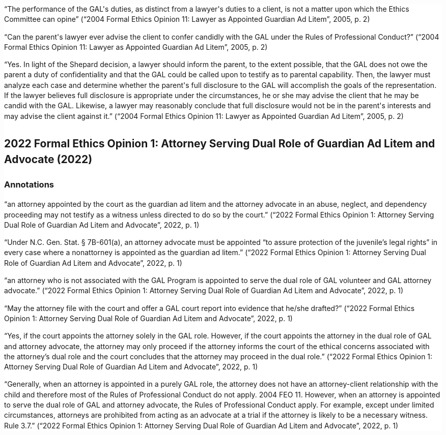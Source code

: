 “The performance of the GAL's duties, as distinct from a lawyer's duties to a client, is not a matter upon which the Ethics Committee can opine” (“2004 Formal Ethics Opinion 11: Lawyer as Appointed Guardian Ad Litem”, 2005, p. 2)

“Can the parent's lawyer ever advise the client to confer candidly with the GAL under the Rules of Professional Conduct?” (“2004 Formal Ethics Opinion 11: Lawyer as Appointed Guardian Ad Litem”, 2005, p. 2)

“Yes. In light of the Shepard decision, a lawyer should inform the parent, to the extent possible, that the GAL does not owe the parent a duty of confidentiality and that the GAL could be called upon to testify as to parental capability. Then, the lawyer must analyze each case and determine whether the parent's full disclosure to the GAL will accomplish the goals of the representation. If the lawyer believes full disclosure is appropriate under the circumstances, he or she may advise the client that he may be candid with the GAL. Likewise, a lawyer may reasonably conclude that full disclosure would not be in the parent's interests and may advise the client against it.” (“2004 Formal Ethics Opinion 11: Lawyer as Appointed Guardian Ad Litem”, 2005, p. 2)

## **2022 Formal Ethics Opinion 1: Attorney Serving Dual Role of Guardian Ad Litem and Advocate (2022)**

### **Annotations**

“an attorney appointed by the court as the guardian ad litem and the attorney advocate in an abuse, neglect, and dependency proceeding may not testify as a witness unless directed to do so by the court.” (“2022 Formal Ethics Opinion 1: Attorney Serving Dual Role of Guardian Ad Litem and Advocate”, 2022, p. 1)

“Under N.C. Gen. Stat. § 7B-601(a), an attorney advocate must be appointed “to assure protection of the juvenile’s legal rights” in every case where a nonattorney is appointed as the guardian ad litem.” (“2022 Formal Ethics Opinion 1: Attorney Serving Dual Role of Guardian Ad Litem and Advocate”, 2022, p. 1)

“an attorney who is not associated with the GAL Program is appointed to serve the dual role of GAL volunteer and GAL attorney advocate.” (“2022 Formal Ethics Opinion 1: Attorney Serving Dual Role of Guardian Ad Litem and Advocate”, 2022, p. 1)

“May the attorney file with the court and offer a GAL court report into evidence that he/she drafted?” (“2022 Formal Ethics Opinion 1: Attorney Serving Dual Role of Guardian Ad Litem and Advocate”, 2022, p. 1)

“Yes, if the court appoints the attorney solely in the GAL role. However, if the court appoints the attorney in the dual role of GAL and attorney advocate, the attorney may only proceed if the attorney informs the court of the ethical concerns associated with the attorney’s dual role and the court concludes that the attorney may proceed in the dual role.” (“2022 Formal Ethics Opinion 1: Attorney Serving Dual Role of Guardian Ad Litem and Advocate”, 2022, p. 1)

“Generally, when an attorney is appointed in a purely GAL role, the attorney does not have an attorney-client relationship with the child and therefore most of the Rules of Professional Conduct do not apply. 2004 FEO 11. However, when an attorney is appointed to serve the dual role of GAL and attorney advocate, the Rules of Professional Conduct apply. For example, except under limited circumstances, attorneys are prohibited from acting as an advocate at a trial if the attorney is likely to be a necessary witness. Rule 3.7.” (“2022 Formal Ethics Opinion 1: Attorney Serving Dual Role of Guardian Ad Litem and Advocate”, 2022, p. 1)
